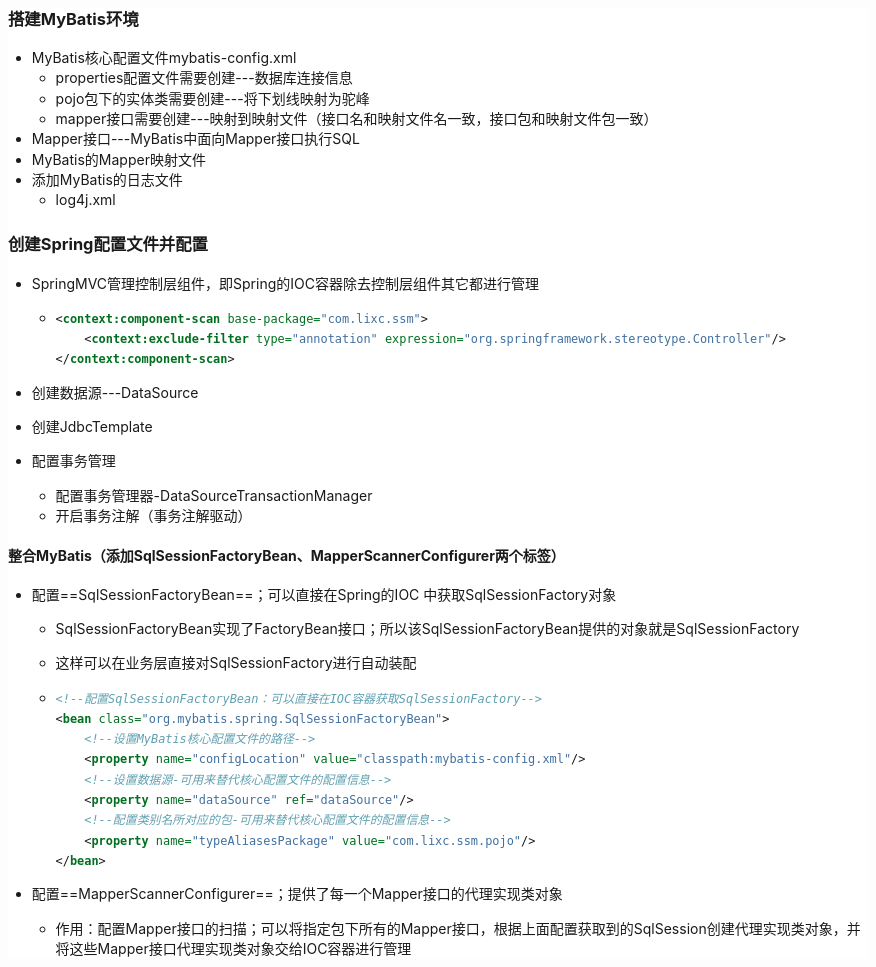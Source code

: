 
### 搭建MyBatis环境

* MyBatis核心配置文件mybatis-config.xml
  * properties配置文件需要创建---数据库连接信息
  * pojo包下的实体类需要创建---将下划线映射为驼峰
  * mapper接口需要创建---映射到映射文件（接口名和映射文件名一致，接口包和映射文件包一致）
* Mapper接口---MyBatis中面向Mapper接口执行SQL
* MyBatis的Mapper映射文件
* 添加MyBatis的日志文件
  * log4j.xml



### 创建Spring配置文件并配置

* SpringMVC管理控制层组件，即Spring的IOC容器除去控制层组件其它都进行管理

  * ```xml
    <context:component-scan base-package="com.lixc.ssm">
        <context:exclude-filter type="annotation" expression="org.springframework.stereotype.Controller"/>
    </context:component-scan>
    ```

* 创建数据源---DataSource
* 创建JdbcTemplate
* 配置事务管理
  * 配置事务管理器-DataSourceTransactionManager
  * 开启事务注解（事务注解驱动）

#### 整合MyBatis（添加SqlSessionFactoryBean、MapperScannerConfigurer两个标签）

* 配置==SqlSessionFactoryBean==；可以直接在Spring的IOC 中获取SqlSessionFactory对象

  * SqlSessionFactoryBean实现了FactoryBean<SqlSessionFactory>接口；所以该SqlSessionFactoryBean提供的对象就是SqlSessionFactory

  * 这样可以在业务层直接对SqlSessionFactory进行自动装配

  * ```xml
    <!--配置SqlSessionFactoryBean：可以直接在IOC容器获取SqlSessionFactory-->
    <bean class="org.mybatis.spring.SqlSessionFactoryBean">
        <!--设置MyBatis核心配置文件的路径-->
        <property name="configLocation" value="classpath:mybatis-config.xml"/>
        <!--设置数据源-可用来替代核心配置文件的配置信息-->
        <property name="dataSource" ref="dataSource"/>
        <!--配置类别名所对应的包-可用来替代核心配置文件的配置信息-->
        <property name="typeAliasesPackage" value="com.lixc.ssm.pojo"/>
    </bean>
    ```

* 配置==MapperScannerConfigurer==；提供了每一个Mapper接口的代理实现类对象

  * 作用：配置Mapper接口的扫描；可以将指定包下所有的Mapper接口，根据上面配置获取到的SqlSession创建代理实现类对象，并将这些Mapper接口代理实现类对象交给IOC容器进行管理
